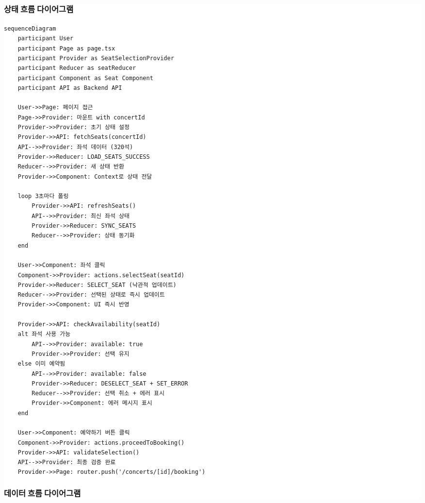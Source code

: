 ### 상태 흐름 다이어그램

```mermaid
sequenceDiagram
    participant User
    participant Page as page.tsx
    participant Provider as SeatSelectionProvider
    participant Reducer as seatReducer
    participant Component as Seat Component
    participant API as Backend API

    User->>Page: 페이지 접근
    Page->>Provider: 마운트 with concertId
    Provider->>Provider: 초기 상태 설정
    Provider->>API: fetchSeats(concertId)
    API-->>Provider: 좌석 데이터 (320석)
    Provider->>Reducer: LOAD_SEATS_SUCCESS
    Reducer-->>Provider: 새 상태 반환
    Provider->>Component: Context로 상태 전달

    loop 3초마다 폴링
        Provider->>API: refreshSeats()
        API-->>Provider: 최신 좌석 상태
        Provider->>Reducer: SYNC_SEATS
        Reducer-->>Provider: 상태 동기화
    end

    User->>Component: 좌석 클릭
    Component->>Provider: actions.selectSeat(seatId)
    Provider->>Reducer: SELECT_SEAT (낙관적 업데이트)
    Reducer-->>Provider: 선택된 상태로 즉시 업데이트
    Provider->>Component: UI 즉시 반영

    Provider->>API: checkAvailability(seatId)
    alt 좌석 사용 가능
        API-->>Provider: available: true
        Provider->>Provider: 선택 유지
    else 이미 예약됨
        API-->>Provider: available: false
        Provider->>Reducer: DESELECT_SEAT + SET_ERROR
        Reducer-->>Provider: 선택 취소 + 에러 표시
        Provider->>Component: 에러 메시지 표시
    end

    User->>Component: 예약하기 버튼 클릭
    Component->>Provider: actions.proceedToBooking()
    Provider->>API: validateSelection()
    API-->>Provider: 최종 검증 완료
    Provider->>Page: router.push('/concerts/[id]/booking')
```

### 데이터 흐름 다이어그램
